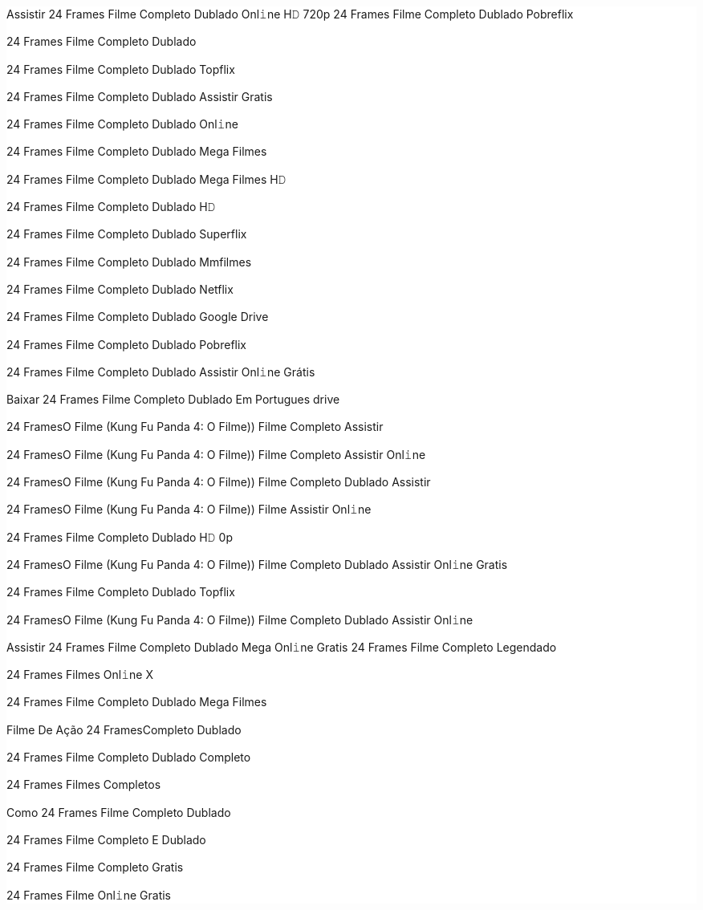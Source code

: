 Assistir 24 Frames Filme Completo Dublado Onl𝚒ne H𝙳 720p 24 Frames Filme Completo Dublado Pobreflix

24 Frames Filme Completo Dublado

24 Frames Filme Completo Dublado Topflix

24 Frames Filme Completo Dublado Assistir Gratis

24 Frames Filme Completo Dublado Onl𝚒ne

24 Frames Filme Completo Dublado Mega Filmes

24 Frames Filme Completo Dublado Mega Filmes H𝙳

24 Frames Filme Completo Dublado H𝙳

24 Frames Filme Completo Dublado Superflix

24 Frames Filme Completo Dublado Mmfilmes

24 Frames Filme Completo Dublado Netflix

24 Frames Filme Completo Dublado Google Drive

24 Frames Filme Completo Dublado Pobreflix

24 Frames Filme Completo Dublado Assistir Onl𝚒ne Grátis

Baixar 24 Frames Filme Completo Dublado Em Portugues drive

24 FramesO Filme (Kung Fu Panda 4: O Filme)) Filme Completo Assistir

24 FramesO Filme (Kung Fu Panda 4: O Filme)) Filme Completo Assistir Onl𝚒ne

24 FramesO Filme (Kung Fu Panda 4: O Filme)) Filme Completo Dublado Assistir

24 FramesO Filme (Kung Fu Panda 4: O Filme)) Filme Assistir Onl𝚒ne

24 Frames Filme Completo Dublado H𝙳 0p

24 FramesO Filme (Kung Fu Panda 4: O Filme)) Filme Completo Dublado Assistir Onl𝚒ne Gratis

24 Frames Filme Completo Dublado Topflix

24 FramesO Filme (Kung Fu Panda 4: O Filme)) Filme Completo Dublado Assistir Onl𝚒ne

Assistir 24 Frames Filme Completo Dublado Mega Onl𝚒ne Gratis 24 Frames Filme Completo Legendado

24 Frames Filmes Onl𝚒ne X

24 Frames Filme Completo Dublado Mega Filmes

Filme De Ação 24 FramesCompleto Dublado

24 Frames Filme Completo Dublado Completo

24 Frames Filmes Completos

Como 24 Frames Filme Completo Dublado

24 Frames Filme Completo E Dublado

24 Frames Filme Completo Gratis

24 Frames Filme Onl𝚒ne Gratis
